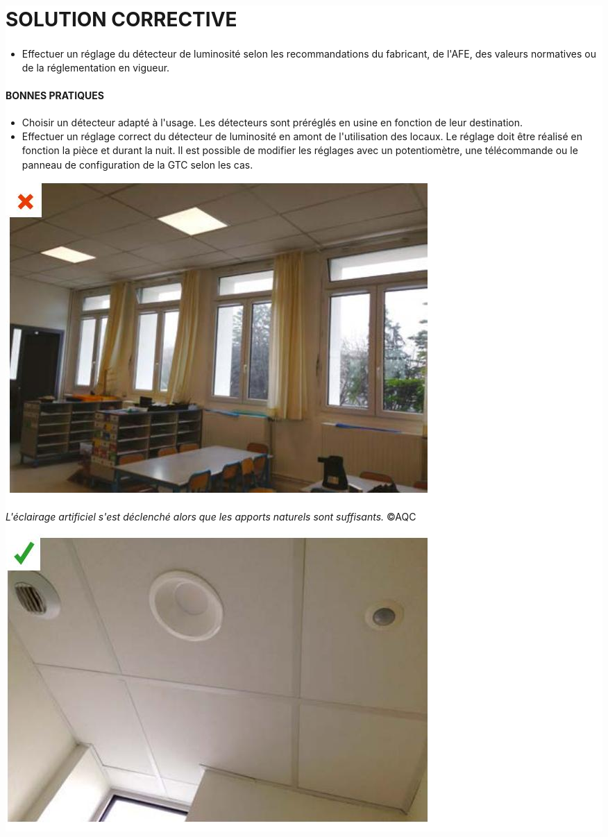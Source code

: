 # **SOLUTION CORRECTIVE**

- Effectuer un réglage du détecteur de luminosité selon les recommandations du fabricant, de l'AFE, des valeurs normatives ou de la réglementation en vigueur.
#### **BONNES PRATIQUES**

- Choisir un détecteur adapté à l'usage. Les détecteurs sont préréglés en usine en fonction de leur destination.
- Effectuer un réglage correct du détecteur de luminosité en amont de l'utilisation des locaux. Le réglage doit être réalisé en fonction la pièce et durant la nuit. Il est possible de modifier les réglages avec un potentiomètre, une télécommande ou le panneau de configuration de la GTC selon les cas.

![](<images/Eclairage artificiel en rénovation - 12 enseignements à connaître/_page_21_Picture_14.jpeg>)

*L'éclairage artificiel s'est déclenché alors que les apports naturels sont suffisants.* ©AQC

![](<images/Eclairage artificiel en rénovation - 12 enseignements à connaître/_page_21_Picture_16.jpeg>)
